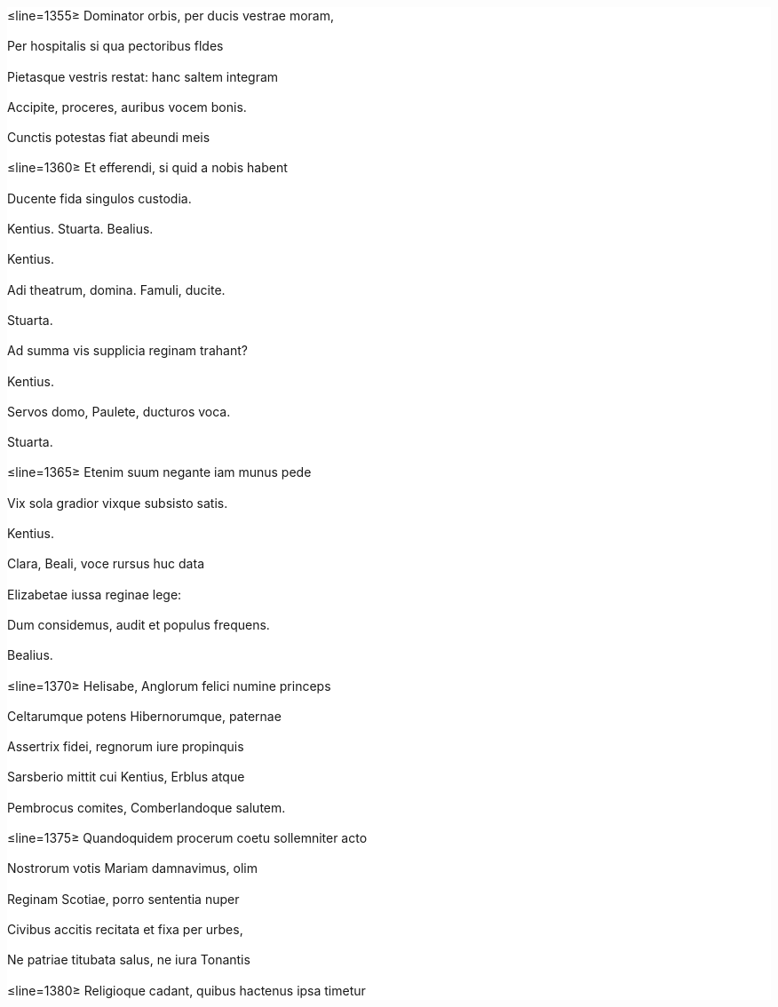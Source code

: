 ≤line=1355≥ Dominator orbis, per ducis vestrae moram,

Per hospitalis si qua pectoribus fldes

Pietasque vestris restat: hanc saltem integram

Accipite, proceres, auribus vocem bonis.

Cunctis potestas fiat abeundi meis

≤line=1360≥ Et efferendi, si quid a nobis habent

Ducente fida singulos custodia.

Kentius. Stuarta. Bealius.

Kentius.

Adi theatrum, domina. Famuli, ducite.

Stuarta.

Ad summa vis supplicia reginam trahant?

Kentius.

Servos domo, Paulete, ducturos voca.

Stuarta.

≤line=1365≥ Etenim suum negante iam munus pede

Vix sola gradior vixque subsisto satis.

Kentius.

Clara, Beali, voce rursus huc data

Elizabetae iussa reginae lege:

Dum considemus, audit et populus frequens.

Bealius.

≤line=1370≥ Helisabe, Anglorum felici numine princeps

Celtarumque potens Hibernorumque, paternae

Assertrix fidei, regnorum iure propinquis

Sarsberio mittit cui Kentius, Erblus atque

Pembrocus comites, Comberlandoque salutem.

≤line=1375≥ Quandoquidem procerum coetu sollemniter acto

Nostrorum votis Mariam damnavimus, olim

Reginam Scotiae, porro sententia nuper

Civibus accitis recitata et fixa per urbes,

Ne patriae titubata salus, ne iura Tonantis

≤line=1380≥ Religioque cadant, quibus hactenus ipsa timetur
